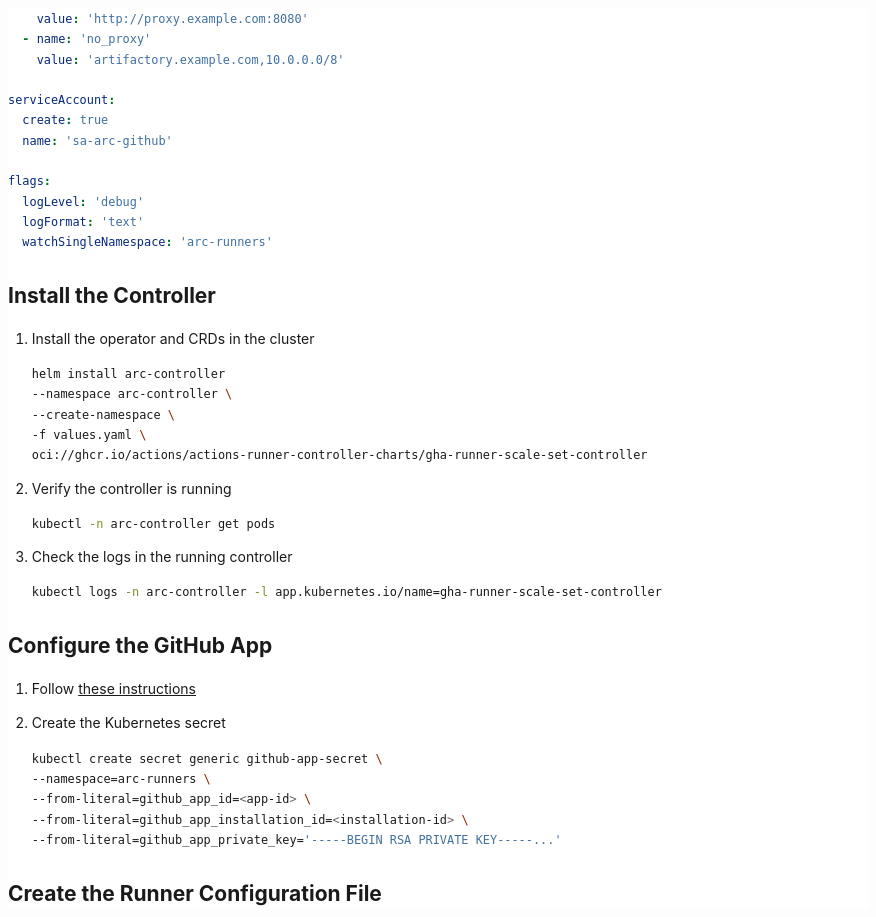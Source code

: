 ```yml
    value: 'http://proxy.example.com:8080'
  - name: 'no_proxy'
    value: 'artifactory.example.com,10.0.0.0/8'

serviceAccount:
  create: true
  name: 'sa-arc-github'

flags:
  logLevel: 'debug'
  logFormat: 'text'
  watchSingleNamespace: 'arc-runners'
```

## Install the Controller

1. Install the operator and CRDs in the cluster

   ```bash
   helm install arc-controller
   --namespace arc-controller \
   --create-namespace \
   -f values.yaml \
   oci://ghcr.io/actions/actions-runner-controller-charts/gha-runner-scale-set-controller
   ```

1. Verify the controller is running

   ```bash
   kubectl -n arc-controller get pods
   ```

1. Check the logs in the running controller

   ```bash
   kubectl logs -n arc-controller -l app.kubernetes.io/name=gha-runner-scale-set-controller
   ```

## Configure the GitHub App

1. Follow
   [these instructions](https://docs.github.com/en/actions/hosting-your-own-runners/managing-self-hosted-runners-with-actions-runner-controller/authenticating-to-the-github-api#authenticating-arc-with-a-github-app)
1. Create the Kubernetes secret

   ```bash
   kubectl create secret generic github-app-secret \
   --namespace=arc-runners \
   --from-literal=github_app_id=<app-id> \
   --from-literal=github_app_installation_id=<installation-id> \
   --from-literal=github_app_private_key='-----BEGIN RSA PRIVATE KEY-----...'
   ```

## Create the Runner Configuration File
